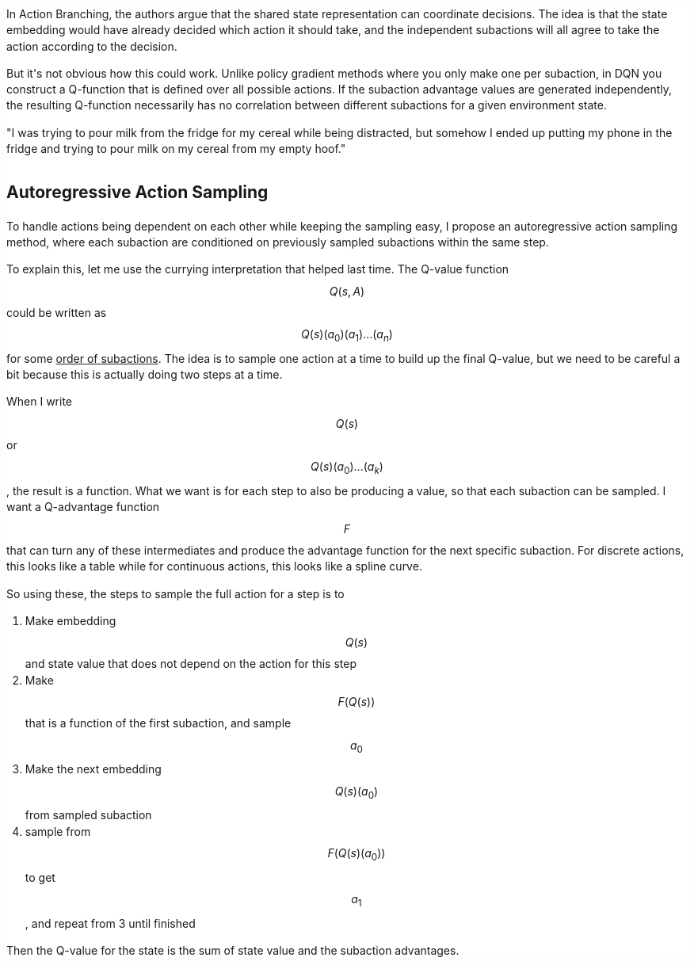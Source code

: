 In Action Branching, the authors argue that the shared state representation can coordinate decisions. The idea is that the state embedding would have already decided
which action it should take, and the independent subactions will all agree to take the action according to the decision.

But it's not obvious how this could work. Unlike policy gradient methods where you only make one per subaction, in DQN you construct a Q-function that is defined over all possible actions.
If the subaction advantage values are generated independently, the resulting Q-function necessarily has no correlation between
different subactions for a given environment state.

<div class="yonaka-quote-custom" 
     data-image="/assets/images/characters/yonaka-loading.png"
     data-artist="Crescend Cinnamon"
     data-artist-link="https://bsky.app/profile/crescend.bsky.social">
  "I was trying to pour milk from the fridge for my cereal while being distracted, but somehow I ended up putting my phone in the fridge and trying to pour milk on my cereal from my empty hoof."
</div>

## Autoregressive Action Sampling

To handle actions being dependent on each other while keeping the sampling easy, I propose an autoregressive action sampling method, where each subaction are conditioned on previously sampled subactions within the same step.

To explain this, let me use the currying interpretation that helped last time. The Q-value function $$Q(s, A)$$ could be written as $$ Q(s)(a_0)(a_1)...(a_n) $$ for some [order of subactions](#action-order).
The idea is to sample one action at a time to build up the final Q-value, but we need to be careful a bit because this is actually doing two steps at a time.

When I write $$Q(s)$$ or $$ Q(s)(a_0)...(a_k) $$, the result is a function. What we want is for each step to also be producing a value, so that each subaction can be sampled.
I want a Q-advantage function $$ F $$ that can turn any of these intermediates and produce the advantage function for the next specific subaction. For discrete actions, this looks like a table while for continuous actions, this looks like a spline curve.

So using these, the steps to sample the full action for a step is to

1. Make embedding $$ Q(s) $$ and state value that does not depend on the action for this step
2. Make $$ F(Q(s)) $$ that is a function of the first subaction, and sample $$ a_0$$
3. Make the next embedding $$ Q(s)(a_0) $$ from sampled subaction
4. sample from $$ F(Q(s)(a_0))$$ to get $$ a_1$$, and repeat from 3 until finished

Then the Q-value for the state is the sum of state value and the subaction advantages.
